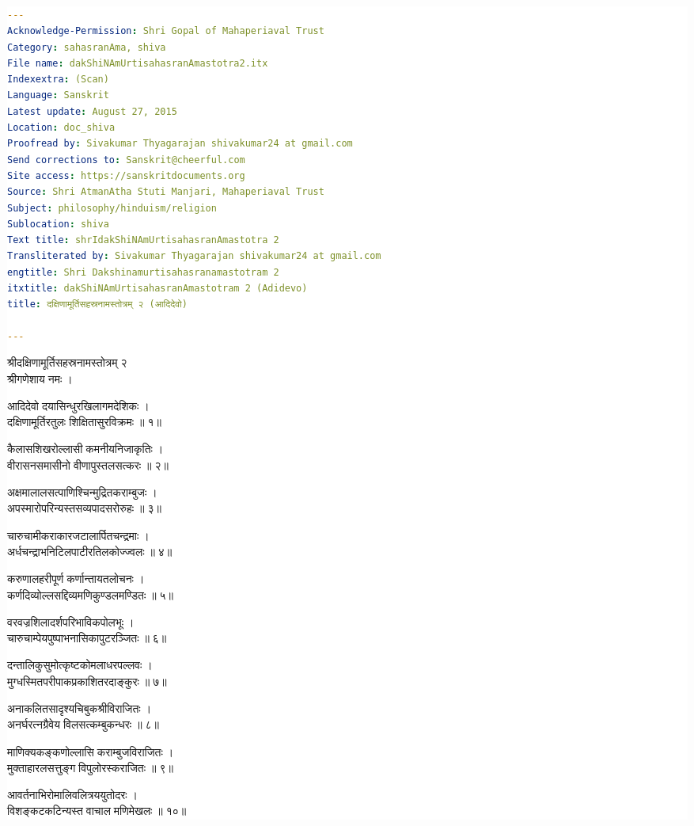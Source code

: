 ```yaml
---
Acknowledge-Permission: Shri Gopal of Mahaperiaval Trust
Category: sahasranAma, shiva
File name: dakShiNAmUrtisahasranAmastotra2.itx
Indexextra: (Scan)
Language: Sanskrit
Latest update: August 27, 2015
Location: doc_shiva
Proofread by: Sivakumar Thyagarajan shivakumar24 at gmail.com
Send corrections to: Sanskrit@cheerful.com
Site access: https://sanskritdocuments.org
Source: Shri AtmanAtha Stuti Manjari, Mahaperiaval Trust
Subject: philosophy/hinduism/religion
Sublocation: shiva
Text title: shrIdakShiNAmUrtisahasranAmastotra 2
Transliterated by: Sivakumar Thyagarajan shivakumar24 at gmail.com
engtitle: Shri Dakshinamurtisahasranamastotram 2
itxtitle: dakShiNAmUrtisahasranAmastotram 2 (Adidevo)
title: दक्षिणामूर्तिसहस्रनामस्तोत्रम् २ (आदिदेवो)

---
```

  
 श्रीदक्षिणामूर्तिसहस्रनामस्तोत्रम् २   
श्रीगणेशाय नमः ।  
  
आदिदेवो दयासिन्धुरखिलागमदेशिकः ।  
दक्षिणामूर्तिरतुलः शिक्षितासुरविक्रमः ॥ १॥  
  
कैलासशिखरोल्लासी कमनीयनिजाकृतिः ।  
वीरासनसमासीनो वीणापुस्तलसत्करः ॥ २॥  
  
अक्षमालालसत्पाणिश्चिन्मुद्रितकराम्बुजः ।  
अपस्मारोपरिन्यस्तसव्यपादसरोरुहः ॥ ३॥  
  
चारुचामीकराकारजटालार्पितचन्द्रमाः ।  
अर्धचन्द्राभनिटिलपाटीरतिलकोज्ज्वलः ॥ ४॥  
  
करुणालहरीपूर्ण कर्णान्तायतलोचनः ।  
कर्णदिव्योल्लसद्दिव्यमणिकुण्डलमण्डितः ॥ ५॥  
  
वरवज्रशिलादर्शपरिभाविकपोलभूः ।  
चारुचाम्पेयपुष्पाभनासिकापुटरञ्जितः ॥ ६॥  
  
दन्तालिकुसुमोत्कृष्टकोमलाधरपल्लवः ।  
मुग्धस्मितपरीपाकप्रकाशितरदाङ्कुरः ॥ ७॥  
  
अनाकलितसादृश्यचिबुकश्रीविराजितः ।  
अनर्घरत्नग्रैवेय विलसत्कम्बुकन्धरः ॥ ८॥  
  
माणिक्यकङ्कणोल्लासि कराम्बुजविराजितः ।  
मुक्ताहारलसत्तुङ्ग विपुलोरस्कराजितः ॥ ९॥  
  
आवर्तनाभिरोमालिवलित्रययुतोदरः ।  
विशङ्कटकटिन्यस्त वाचाल मणिमेखलः ॥ १०॥  
  